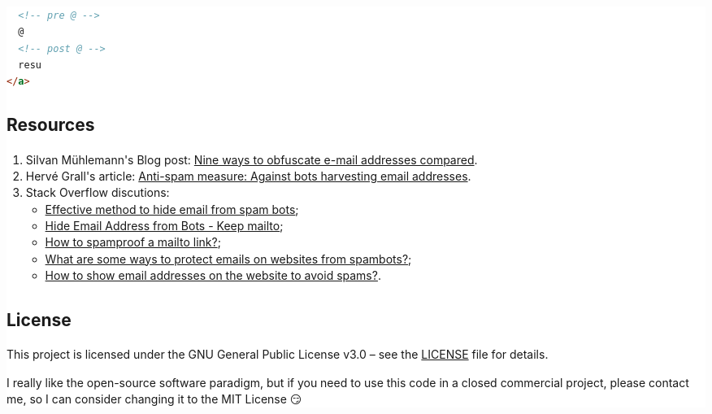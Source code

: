 ```html
  <!-- pre @ -->
  @
  <!-- post @ -->
  resu
</a>
```

## Resources

1. Silvan Mühlemann's Blog post: [Nine ways to obfuscate e-mail addresses compared](https://blog.mühlemann.ch/2008/07/20/ten-methods-to-obfuscate-e-mail-addresses-compared/).
1. Hervé Grall's article: [Anti-spam measure: Against bots harvesting email addresses](http://www.grall.name/posts/1/antiSpam-emailAddressObfuscation.html).
1. Stack Overflow discutions:
	* [Effective method to hide email from spam bots](https://stackoverflow.com/questions/483212/effective-method-to-hide-email-from-spam-bots);
	* [Hide Email Address from Bots - Keep mailto](https://stackoverflow.com/questions/41318987/hide-email-address-from-bots-keep-mailto);
	* [How to spamproof a mailto link?](https://stackoverflow.com/questions/3624667/how-to-spamproof-a-mailto-link);
	* [What are some ways to protect emails on websites from spambots?](https://stackoverflow.com/questions/308772/what-are-some-ways-to-protect-emails-on-websites-from-spambots);
	* [How to show email addresses on the website to avoid spams?](https://stackoverflow.com/questions/23002711/how-to-show-email-addresses-on-the-website-to-avoid-spams).


## License

This project is licensed under the GNU General Public License v3.0 &ndash; see the [LICENSE](LICENSE) file for details.

I really like the open-source software paradigm, but if you need to use this code in a closed commercial project, please contact me, so I can consider changing it to the MIT License :smirk:
